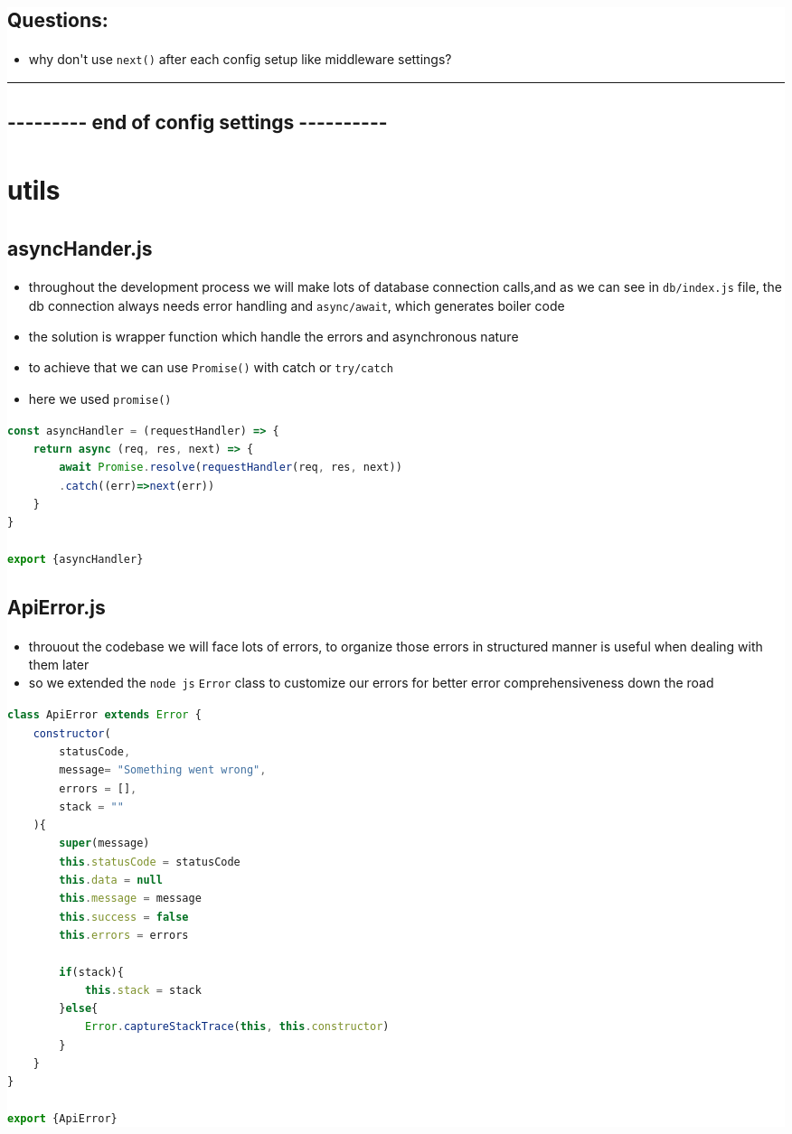 

## Questions:
- why don't use `next()` after each config setup like middleware settings?
---
--------- end of config settings ----------
----


# utils

## asyncHander.js
- throughout the development process we will make lots of database connection calls,and as we can see 
in `db/index.js` file, the db connection always needs error handling and `async/await`, which generates 
boiler code

- the solution is wrapper function which handle the errors and asynchronous nature
- to achieve that we can use `Promise()` with catch or `try/catch`
- here we used `promise()`

```javascript
const asyncHandler = (requestHandler) => {
    return async (req, res, next) => {
        await Promise.resolve(requestHandler(req, res, next))
        .catch((err)=>next(err))
    }
}

export {asyncHandler}
```

## ApiError.js
- throuout the codebase we will face lots of errors, to organize those errors in structured manner is useful when dealing with them later
- so we extended the `node js` `Error` class to customize our errors for better error comprehensiveness down the road

```javascript
class ApiError extends Error {
    constructor(
        statusCode,
        message= "Something went wrong",
        errors = [],
        stack = ""
    ){
        super(message)
        this.statusCode = statusCode
        this.data = null
        this.message = message
        this.success = false
        this.errors = errors

        if(stack){
            this.stack = stack
        }else{
            Error.captureStackTrace(this, this.constructor)
        }
    }
}

export {ApiError}
```